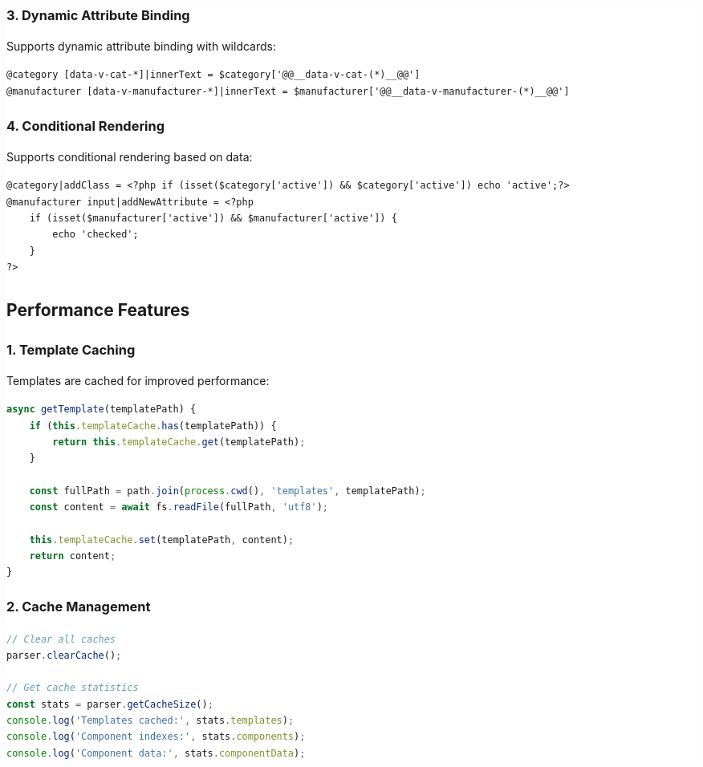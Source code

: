 ### 3. Dynamic Attribute Binding

Supports dynamic attribute binding with wildcards:

```tpl
@category [data-v-cat-*]|innerText = $category['@@__data-v-cat-(*)__@@']
@manufacturer [data-v-manufacturer-*]|innerText = $manufacturer['@@__data-v-manufacturer-(*)__@@']
```

### 4. Conditional Rendering

Supports conditional rendering based on data:

```tpl
@category|addClass = <?php if (isset($category['active']) && $category['active']) echo 'active';?>
@manufacturer input|addNewAttribute = <?php 
    if (isset($manufacturer['active']) && $manufacturer['active']) {
        echo 'checked';
    }
?>
```

## Performance Features

### 1. Template Caching

Templates are cached for improved performance:

```javascript
async getTemplate(templatePath) {
    if (this.templateCache.has(templatePath)) {
        return this.templateCache.get(templatePath);
    }

    const fullPath = path.join(process.cwd(), 'templates', templatePath);
    const content = await fs.readFile(fullPath, 'utf8');
    
    this.templateCache.set(templatePath, content);
    return content;
}
```

### 2. Cache Management

```javascript
// Clear all caches
parser.clearCache();

// Get cache statistics
const stats = parser.getCacheSize();
console.log('Templates cached:', stats.templates);
console.log('Component indexes:', stats.components);
console.log('Component data:', stats.componentData);
```
